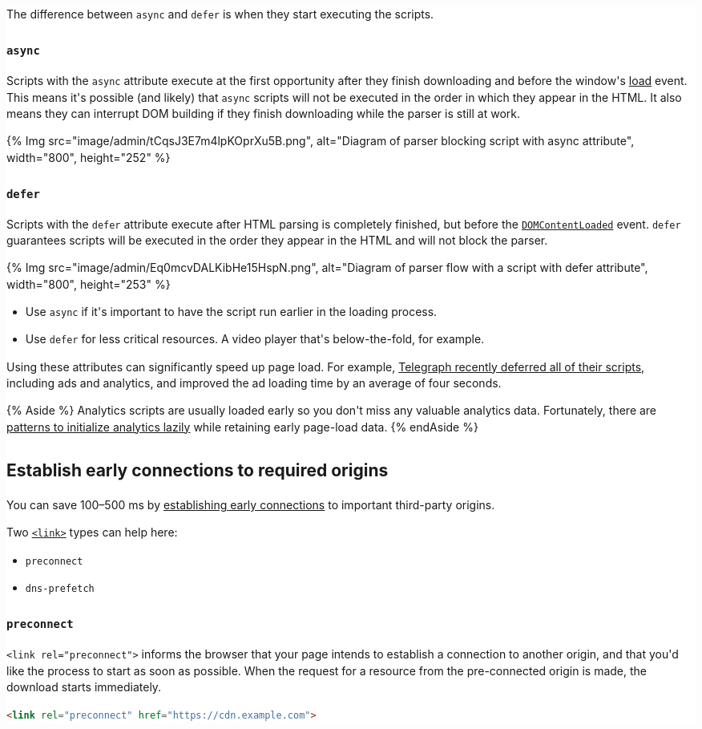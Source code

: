 The difference between `async` and `defer` is when they start executing the scripts.

### `async`

Scripts with the `async` attribute execute at the first opportunity after they finish downloading and before the window's [load](https://developer.mozilla.org/docs/Web/Events/load) event. This means it's possible (and likely) that `async` scripts will not be executed in the order in which they appear in the HTML. It also means they can interrupt DOM building if they finish downloading while the parser is still at work.

{% Img src="image/admin/tCqsJ3E7m4lpKOprXu5B.png", alt="Diagram of parser blocking script with async attribute", width="800", height="252" %}

### `defer`

Scripts with the `defer` attribute execute after HTML parsing is completely finished, but before the [`DOMContentLoaded`](https://developer.mozilla.org/docs/Web/Events/DOMContentLoaded) event. `defer` guarantees scripts will be executed in the order they appear in the HTML and will not block the parser.

{% Img src="image/admin/Eq0mcvDALKibHe15HspN.png", alt="Diagram of parser flow with a script with defer attribute", width="800", height="253" %}

* Use `async` if it's important to have the script run earlier in the loading process.

* Use `defer` for less critical resources. A video player that's below-the-fold, for example.

Using these attributes can significantly speed up page load. For example, [Telegraph recently deferred all of their scripts](https://medium.com/p/a0a1000be5#4123), including ads and analytics, and improved the ad loading time by an average of four seconds.


{% Aside %}
Analytics scripts are usually loaded early so you don't miss any valuable analytics data. Fortunately, there are [patterns to initialize analytics lazily](https://philipwalton.com/articles/the-google-analytics-setup-i-use-on-every-site-i-build/) while retaining early page-load data.
{% endAside %}

## Establish early connections to required origins

You can save 100–500 ms by [establishing early connections](/preconnect-and-dns-prefetch/) to important third-party origins.

Two [`<link>`](https://developer.mozilla.org/docs/Web/HTML/Element/link) types can help here:

* `preconnect`

* `dns-prefetch`

### `preconnect`

`<link rel="preconnect">` informs the browser that your page intends to establish a connection to another origin, and that you'd like the process to start as soon as possible. When the request for a resource from the pre-connected origin is made, the download starts immediately.

```html
<link rel="preconnect" href="https://cdn.example.com">
```
